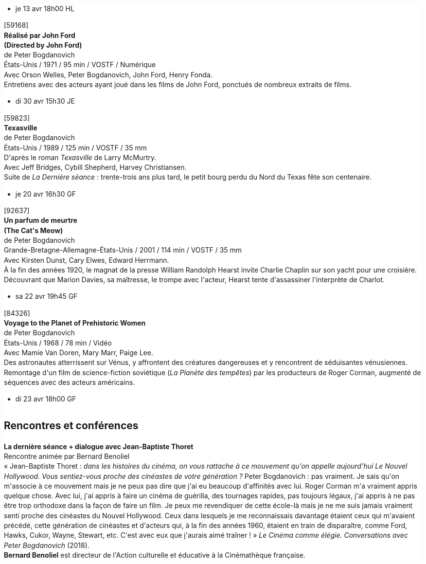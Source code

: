 - je 13 avr 18h00 HL

[59168]  
**Réalisé par John Ford**  
**(Directed by John Ford)**  
de Peter Bogdanovich  
États-Unis / 1971 / 95 min / VOSTF / Numérique  
Avec Orson Welles, Peter Bogdanovich, John Ford, Henry Fonda.  
Entretiens avec des acteurs ayant joué dans les films de John Ford, ponctués de nombreux extraits de films.

- di 30 avr 15h30 JE

[59823]  
**Texasville**  
de Peter Bogdanovich  
États-Unis / 1989 / 125 min / VOSTF / 35 mm  
D'après le roman _Texasville_ de Larry McMurtry.  
Avec Jeff Bridges, Cybill Shepherd, Harvey Christiansen.  
Suite de _La Dernière séance_ : trente-trois ans plus tard, le petit bourg perdu du Nord du Texas fête son centenaire.

- je 20 avr 16h30 GF

[92637]  
**Un parfum de meurtre**  
**(The Cat's Meow)**  
de Peter Bogdanovich  
Grande-Bretagne-Allemagne-États-Unis / 2001 / 114 min / VOSTF / 35 mm  
Avec Kirsten Dunst, Cary Elwes, Edward Herrmann.  
À la fin des années 1920, le magnat de la presse William Randolph Hearst invite Charlie Chaplin sur son yacht pour une croisière. Découvrant que Marion Davies, sa maîtresse, le trompe avec l'acteur, Hearst tente d'assassiner l'interprète de Charlot.

- sa 22 avr 19h45 GF

[84326]  
**Voyage to the Planet of Prehistoric Women**  
de Peter Bogdanovich  
États-Unis / 1968 / 78 min / Vidéo  
Avec Mamie Van Doren, Mary Marr, Paige Lee.  
Des astronautes atterrissent sur Vénus, y affrontent des créatures dangereuses et y rencontrent de séduisantes vénusiennes.  
Remontage d'un film de science-fiction soviétique (_La Planète des tempêtes_) par les producteurs de Roger Corman, augmenté de séquences avec des acteurs américains.

- di 23 avr 18h00 GF

## Rencontres et conférences

**La dernière séance + dialogue avec Jean-Baptiste Thoret**  
Rencontre animée par Bernard Benoliel  
« Jean-Baptiste Thoret : _dans les histoires du cinéma, on vous rattache à ce mouvement qu'on appelle aujourd'hui Le Nouvel Hollywood. Vous sentiez-vous proche des cinéastes de votre génération ?_ Peter Bogdanovich : pas vraiment. Je sais qu'on m'associe à ce mouvement mais je ne peux pas dire que j'ai eu beaucoup d'affinités avec lui. Roger Corman m'a vraiment appris quelque chose. Avec lui, j'ai appris à faire un cinéma de guérilla, des tournages rapides, pas toujours légaux, j'ai appris à ne pas être trop orthodoxe dans la façon de faire un film. Je peux me revendiquer de cette école-là mais je ne me suis jamais vraiment senti proche des cinéastes du Nouvel Hollywood. Ceux dans lesquels je me reconnaissais davantage étaient ceux qui m'avaient précédé, cette génération de cinéastes et d'acteurs qui, à la fin des années 1960, étaient en train de disparaître, comme Ford, Hawks, Cukor, Wayne, Stewart, etc. C'est avec eux que j'aurais aimé traîner ! » _Le Cinéma comme élégie. Conversations avec Peter Bogdanovich_ (2018).  
**Bernard Benoliel** est directeur de l'Action culturelle et éducative à la Cinémathèque française.  